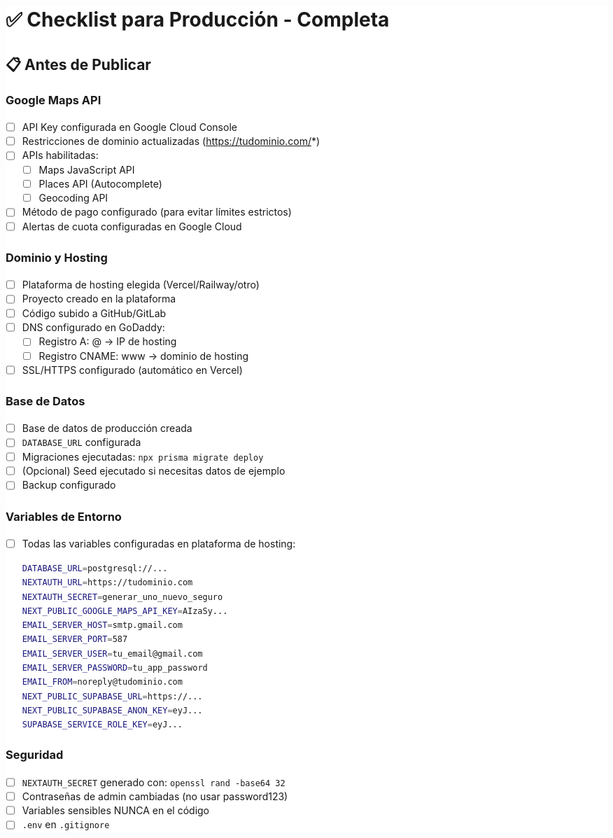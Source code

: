 # ✅ Checklist para Producción - Completa

## 📋 Antes de Publicar

### Google Maps API
- [ ] API Key configurada en Google Cloud Console
- [ ] Restricciones de dominio actualizadas (https://tudominio.com/*)
- [ ] APIs habilitadas:
  - [ ] Maps JavaScript API
  - [ ] Places API (Autocomplete)
  - [ ] Geocoding API
- [ ] Método de pago configurado (para evitar límites estrictos)
- [ ] Alertas de cuota configuradas en Google Cloud

### Dominio y Hosting
- [ ] Plataforma de hosting elegida (Vercel/Railway/otro)
- [ ] Proyecto creado en la plataforma
- [ ] Código subido a GitHub/GitLab
- [ ] DNS configurado en GoDaddy:
  - [ ] Registro A: @ → IP de hosting
  - [ ] Registro CNAME: www → dominio de hosting
- [ ] SSL/HTTPS configurado (automático en Vercel)

### Base de Datos
- [ ] Base de datos de producción creada
- [ ] `DATABASE_URL` configurada
- [ ] Migraciones ejecutadas: `npx prisma migrate deploy`
- [ ] (Opcional) Seed ejecutado si necesitas datos de ejemplo
- [ ] Backup configurado

### Variables de Entorno
- [ ] Todas las variables configuradas en plataforma de hosting:
  ```bash
  DATABASE_URL=postgresql://...
  NEXTAUTH_URL=https://tudominio.com
  NEXTAUTH_SECRET=generar_uno_nuevo_seguro
  NEXT_PUBLIC_GOOGLE_MAPS_API_KEY=AIzaSy...
  EMAIL_SERVER_HOST=smtp.gmail.com
  EMAIL_SERVER_PORT=587
  EMAIL_SERVER_USER=tu_email@gmail.com
  EMAIL_SERVER_PASSWORD=tu_app_password
  EMAIL_FROM=noreply@tudominio.com
  NEXT_PUBLIC_SUPABASE_URL=https://...
  NEXT_PUBLIC_SUPABASE_ANON_KEY=eyJ...
  SUPABASE_SERVICE_ROLE_KEY=eyJ...
  ```

### Seguridad
- [ ] `NEXTAUTH_SECRET` generado con: `openssl rand -base64 32`
- [ ] Contraseñas de admin cambiadas (no usar password123)
- [ ] Variables sensibles NUNCA en el código
- [ ] `.env` en `.gitignore`
